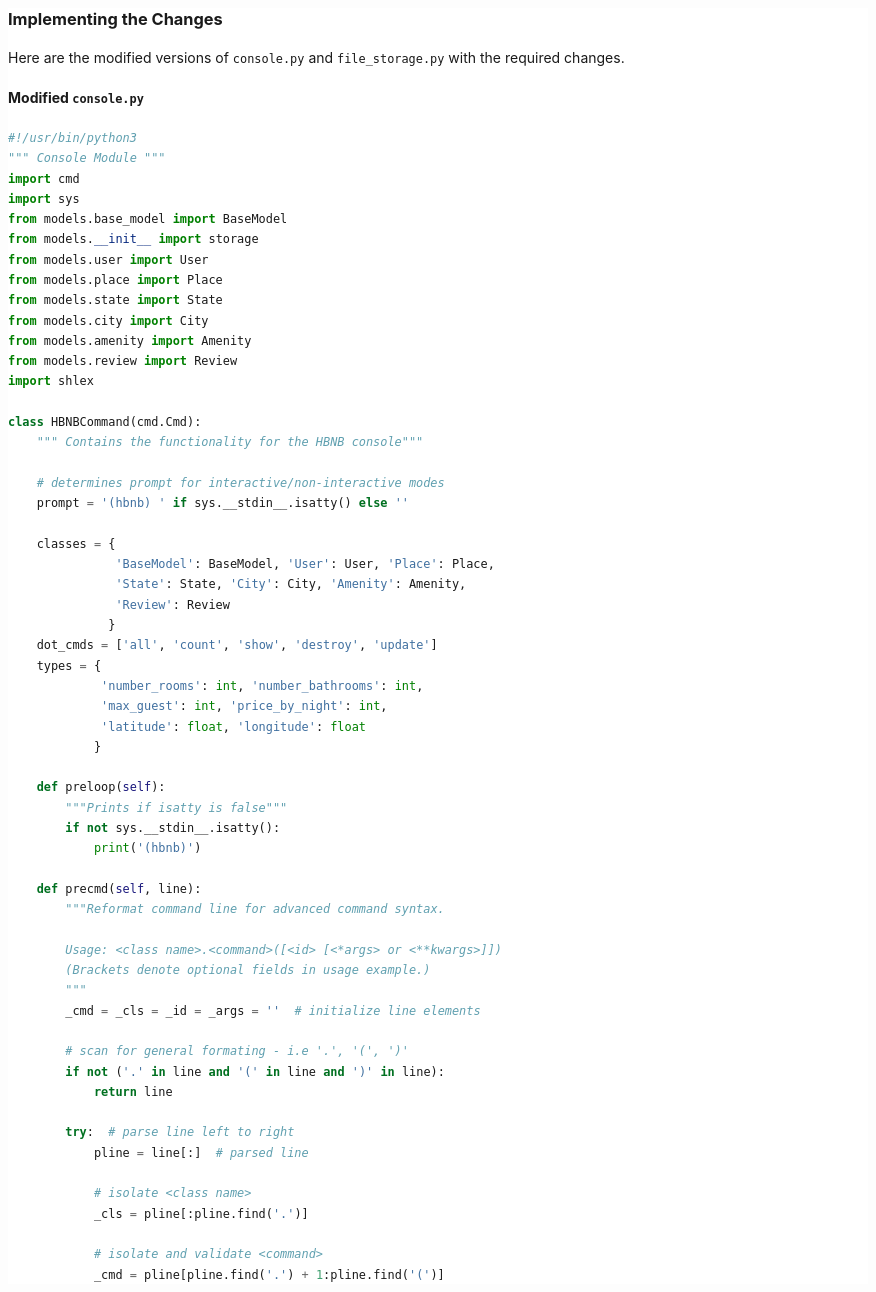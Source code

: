### Implementing the Changes

Here are the modified versions of `console.py` and `file_storage.py` with the required changes.

#### Modified `console.py`

```python
#!/usr/bin/python3
""" Console Module """
import cmd
import sys
from models.base_model import BaseModel
from models.__init__ import storage
from models.user import User
from models.place import Place
from models.state import State
from models.city import City
from models.amenity import Amenity
from models.review import Review
import shlex

class HBNBCommand(cmd.Cmd):
    """ Contains the functionality for the HBNB console"""

    # determines prompt for interactive/non-interactive modes
    prompt = '(hbnb) ' if sys.__stdin__.isatty() else ''

    classes = {
               'BaseModel': BaseModel, 'User': User, 'Place': Place,
               'State': State, 'City': City, 'Amenity': Amenity,
               'Review': Review
              }
    dot_cmds = ['all', 'count', 'show', 'destroy', 'update']
    types = {
             'number_rooms': int, 'number_bathrooms': int,
             'max_guest': int, 'price_by_night': int,
             'latitude': float, 'longitude': float
            }

    def preloop(self):
        """Prints if isatty is false"""
        if not sys.__stdin__.isatty():
            print('(hbnb)')

    def precmd(self, line):
        """Reformat command line for advanced command syntax.

        Usage: <class name>.<command>([<id> [<*args> or <**kwargs>]])
        (Brackets denote optional fields in usage example.)
        """
        _cmd = _cls = _id = _args = ''  # initialize line elements

        # scan for general formating - i.e '.', '(', ')'
        if not ('.' in line and '(' in line and ')' in line):
            return line

        try:  # parse line left to right
            pline = line[:]  # parsed line

            # isolate <class name>
            _cls = pline[:pline.find('.')]

            # isolate and validate <command>
            _cmd = pline[pline.find('.') + 1:pline.find('(')]
```